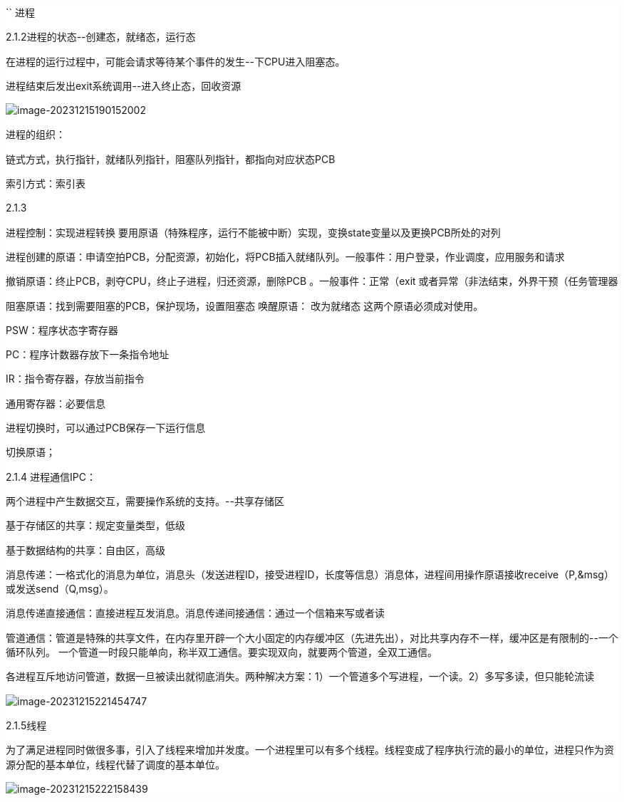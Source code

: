 `` 进程

2.1.2进程的状态--创建态，就绪态，运行态

在进程的运行过程中，可能会请求等待某个事件的发生--下CPU进入阻塞态。

进程结束后发出exit系统调用--进入终止态，回收资源

![image-20231215190152002](C:\Users\74140\AppData\Roaming\Typora\typora-user-images\image-20231215190152002.png)

进程的组织：

链式方式，执行指针，就绪队列指针，阻塞队列指针，都指向对应状态PCB

索引方式：索引表

2.1.3

进程控制：实现进程转换 要用原语（特殊程序，运行不能被中断）实现，变换state变量以及更换PCB所处的对列 

进程创建的原语：申请空拍PCB，分配资源，初始化，将PCB插入就绪队列。一般事件：用户登录，作业调度，应用服务和请求

撤销原语：终止PCB，剥夺CPU，终止子进程，归还资源，删除PCB 。一般事件：正常（exit 或者异常（非法结束，外界干预（任务管理器

阻塞原语：找到需要阻塞的PCB，保护现场，设置阻塞态  唤醒原语： 改为就绪态    这两个原语必须成对使用。

PSW：程序状态字寄存器

PC：程序计数器存放下一条指令地址

IR：指令寄存器，存放当前指令

通用寄存器：必要信息

进程切换时，可以通过PCB保存一下运行信息

切换原语；

2.1.4 进程通信IPC：

两个进程中产生数据交互，需要操作系统的支持。--共享存储区

基于存储区的共享：规定变量类型，低级

基于数据结构的共享：自由区，高级

消息传递：一格式化的消息为单位，消息头（发送进程ID，接受进程ID，长度等信息）消息体，进程间用操作原语接收receive（P,&msg）或发送send（Q,msg）。

消息传递直接通信：直接进程互发消息。消息传递间接通信：通过一个信箱来写或者读

管道通信：管道是特殊的共享文件，在内存里开辟一个大小固定的内存缓冲区（先进先出），对比共享内存不一样，缓冲区是有限制的--一个循环队列。       一个管道一时段只能单向，称半双工通信。要实现双向，就要两个管道，全双工通信。

各进程互斥地访问管道，数据一旦被读出就彻底消失。两种解决方案：1）一个管道多个写进程，一个读。2）多写多读，但只能轮流读

![image-20231215221454747](C:\Users\74140\AppData\Roaming\Typora\typora-user-images\image-20231215221454747.png)

2.1.5线程

为了满足进程同时做很多事，引入了线程来增加并发度。一个进程里可以有多个线程。线程变成了程序执行流的最小的单位，进程只作为资源分配的基本单位，线程代替了调度的基本单位。

![image-20231215222158439](C:\Users\74140\AppData\Roaming\Typora\typora-user-images\image-20231215222158439.png)
